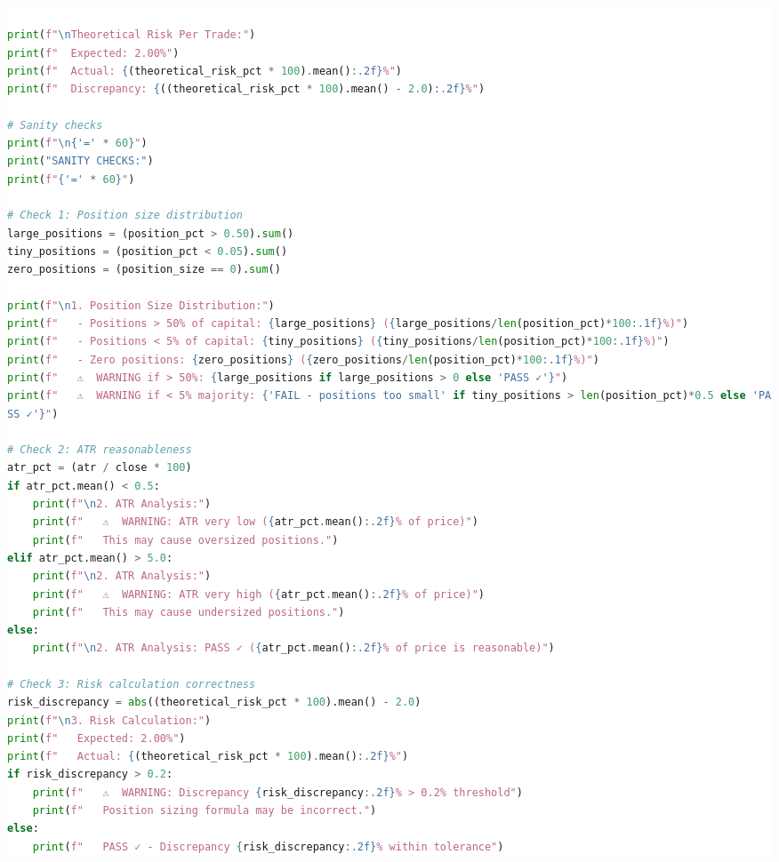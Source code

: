 ```python

print(f"\nTheoretical Risk Per Trade:")
print(f"  Expected: 2.00%")
print(f"  Actual: {(theoretical_risk_pct * 100).mean():.2f}%")
print(f"  Discrepancy: {((theoretical_risk_pct * 100).mean() - 2.0):.2f}%")

# Sanity checks
print(f"\n{'=' * 60}")
print("SANITY CHECKS:")
print(f"{'=' * 60}")

# Check 1: Position size distribution
large_positions = (position_pct > 0.50).sum()
tiny_positions = (position_pct < 0.05).sum()
zero_positions = (position_size == 0).sum()

print(f"\n1. Position Size Distribution:")
print(f"   - Positions > 50% of capital: {large_positions} ({large_positions/len(position_pct)*100:.1f}%)")
print(f"   - Positions < 5% of capital: {tiny_positions} ({tiny_positions/len(position_pct)*100:.1f}%)")
print(f"   - Zero positions: {zero_positions} ({zero_positions/len(position_pct)*100:.1f}%)")
print(f"   ⚠️  WARNING if > 50%: {large_positions if large_positions > 0 else 'PASS ✓'}")
print(f"   ⚠️  WARNING if < 5% majority: {'FAIL - positions too small' if tiny_positions > len(position_pct)*0.5 else 'PASS ✓'}")

# Check 2: ATR reasonableness
atr_pct = (atr / close * 100)
if atr_pct.mean() < 0.5:
    print(f"\n2. ATR Analysis:")
    print(f"   ⚠️  WARNING: ATR very low ({atr_pct.mean():.2f}% of price)")
    print(f"   This may cause oversized positions.")
elif atr_pct.mean() > 5.0:
    print(f"\n2. ATR Analysis:")
    print(f"   ⚠️  WARNING: ATR very high ({atr_pct.mean():.2f}% of price)")
    print(f"   This may cause undersized positions.")
else:
    print(f"\n2. ATR Analysis: PASS ✓ ({atr_pct.mean():.2f}% of price is reasonable)")

# Check 3: Risk calculation correctness
risk_discrepancy = abs((theoretical_risk_pct * 100).mean() - 2.0)
print(f"\n3. Risk Calculation:")
print(f"   Expected: 2.00%")
print(f"   Actual: {(theoretical_risk_pct * 100).mean():.2f}%")
if risk_discrepancy > 0.2:
    print(f"   ⚠️  WARNING: Discrepancy {risk_discrepancy:.2f}% > 0.2% threshold")
    print(f"   Position sizing formula may be incorrect.")
else:
    print(f"   PASS ✓ - Discrepancy {risk_discrepancy:.2f}% within tolerance")
```
